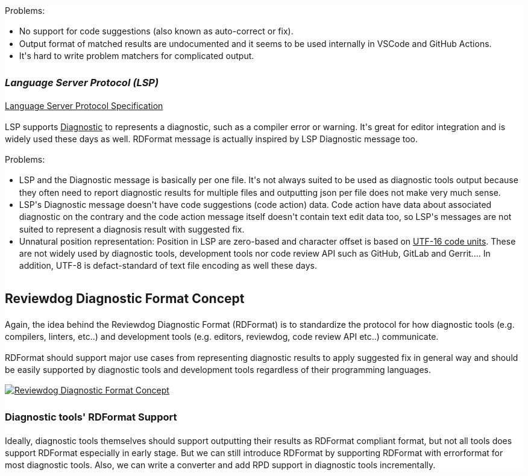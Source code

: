 Problems:

- No support for code suggestions (also known as auto-correct or fix).
- Output format of matched results are undocumented and it seems to be used internally in VSCode and GitHub Actions.
- It's hard to write problem matchers for complicated output.

### *Language Server Protocol (LSP)*

[Language Server Protocol Specification](https://microsoft.github.io/language-server-protocol/specifications/specification-current/)

LSP supports [Diagnostic](https://microsoft.github.io/language-server-protocol/specifications/specification-current/#diagnostic)
to represents a diagnostic, such as a compiler error or warning.
It's great for editor integration and is widely used these days as well.
RDFormat message is actually inspired by LSP Diagnostic message too.

Problems:

- LSP and the Diagnostic message is basically per one file. It's not always
  suited to be used as diagnostic tools output because they often need to
  report diagnostic results for multiple files and outputting json per file does
  not make very much sense.
- LSP's Diagnostic message doesn't have code suggestions (code action) data.
  Code action have data about associated diagnostic on the contrary and the
  code action message itself doesn't contain text edit data too, so LSP's
  messages are not suited to represent a diagnosis result with suggested fix.
- Unnatural position representation: Position in LSP are zero-based and
  character offset is based on [UTF-16 code units](https://github.com/microsoft/language-server-protocol/issues/376).
  These are not widely used by diagnostic tools, development tools nor code
  review API such as GitHub, GitLab and Gerrit....
  In addition, UTF-8 is defact-standard of text file encoding as well these days.

## Reviewdog Diagnostic Format Concept

Again, the idea behind the Reviewdog Diagnostic Format (RDFormat) is to
standardize the protocol for how diagnostic tools (e.g. compilers, linters,
etc..) and development tools (e.g. editors, reviewdog, code review API etc..)
communicate.

RDFormat should support major use cases from representing diagnostic results to
apply suggested fix in general way and should be easily supported by diagnostic
tools and development tools regardless of their programming languages.

[![Reviewdog Diagnostic Format Concept](https://user-images.githubusercontent.com/3797062/87955046-2b8b6300-cae8-11ea-983f-6554e2aeb8f2.png)](https://docs.google.com/drawings/d/15GZu5Iq6wukFtrpy91srQO_ry1iFQUisVAJd_yEprLc/edit?usp=sharing)

### Diagnostic tools' RDFormat Support

Ideally, diagnostic tools themselves should support outputting their results as
RDFormat compliant format, but not all tools does support RDFormat especially
in early stage. But we can still introduce RDFormat by supporting RDFormat with
errorformat for most diagnostic tools. Also, we can write a converter and add
RPD support in diagnostic tools incrementally.
